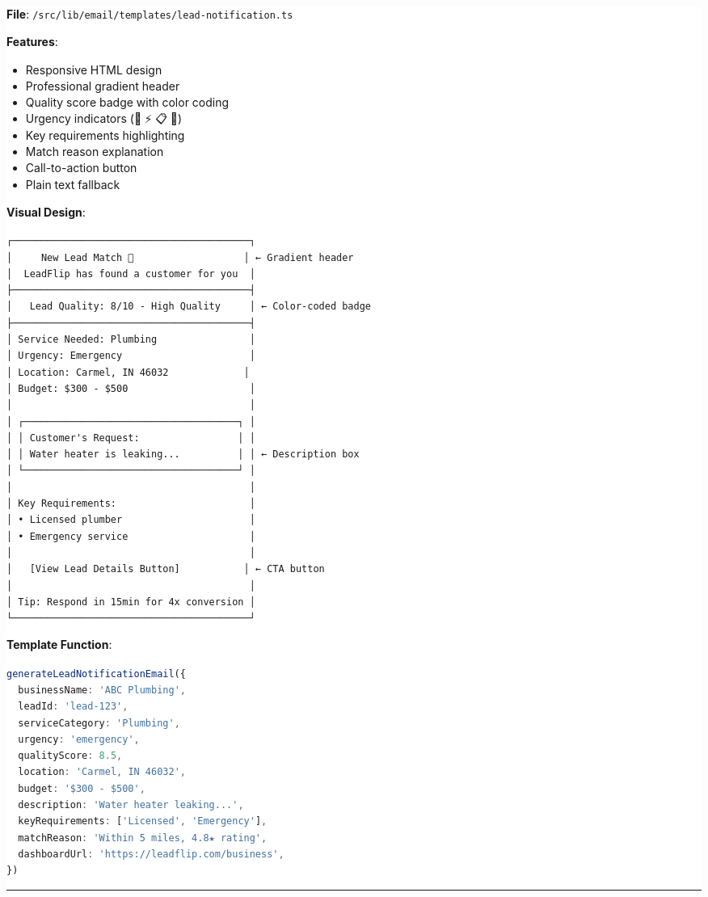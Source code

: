 **File**: `/src/lib/email/templates/lead-notification.ts`

**Features**:
- Responsive HTML design
- Professional gradient header
- Quality score badge with color coding
- Urgency indicators (🚨 ⚡ 📋 📅)
- Key requirements highlighting
- Match reason explanation
- Call-to-action button
- Plain text fallback

**Visual Design**:
```
┌─────────────────────────────────────────┐
│     New Lead Match 🚨                   │ ← Gradient header
│  LeadFlip has found a customer for you  │
├─────────────────────────────────────────┤
│   Lead Quality: 8/10 - High Quality     │ ← Color-coded badge
├─────────────────────────────────────────┤
│ Service Needed: Plumbing                │
│ Urgency: Emergency                      │
│ Location: Carmel, IN 46032             │
│ Budget: $300 - $500                     │
│                                         │
│ ┌─────────────────────────────────────┐ │
│ │ Customer's Request:                 │ │
│ │ Water heater is leaking...          │ │ ← Description box
│ └─────────────────────────────────────┘ │
│                                         │
│ Key Requirements:                       │
│ • Licensed plumber                      │
│ • Emergency service                     │
│                                         │
│   [View Lead Details Button]           │ ← CTA button
│                                         │
│ Tip: Respond in 15min for 4x conversion │
└─────────────────────────────────────────┘
```

**Template Function**:
```typescript
generateLeadNotificationEmail({
  businessName: 'ABC Plumbing',
  leadId: 'lead-123',
  serviceCategory: 'Plumbing',
  urgency: 'emergency',
  qualityScore: 8.5,
  location: 'Carmel, IN 46032',
  budget: '$300 - $500',
  description: 'Water heater leaking...',
  keyRequirements: ['Licensed', 'Emergency'],
  matchReason: 'Within 5 miles, 4.8★ rating',
  dashboardUrl: 'https://leadflip.com/business',
})
```

---